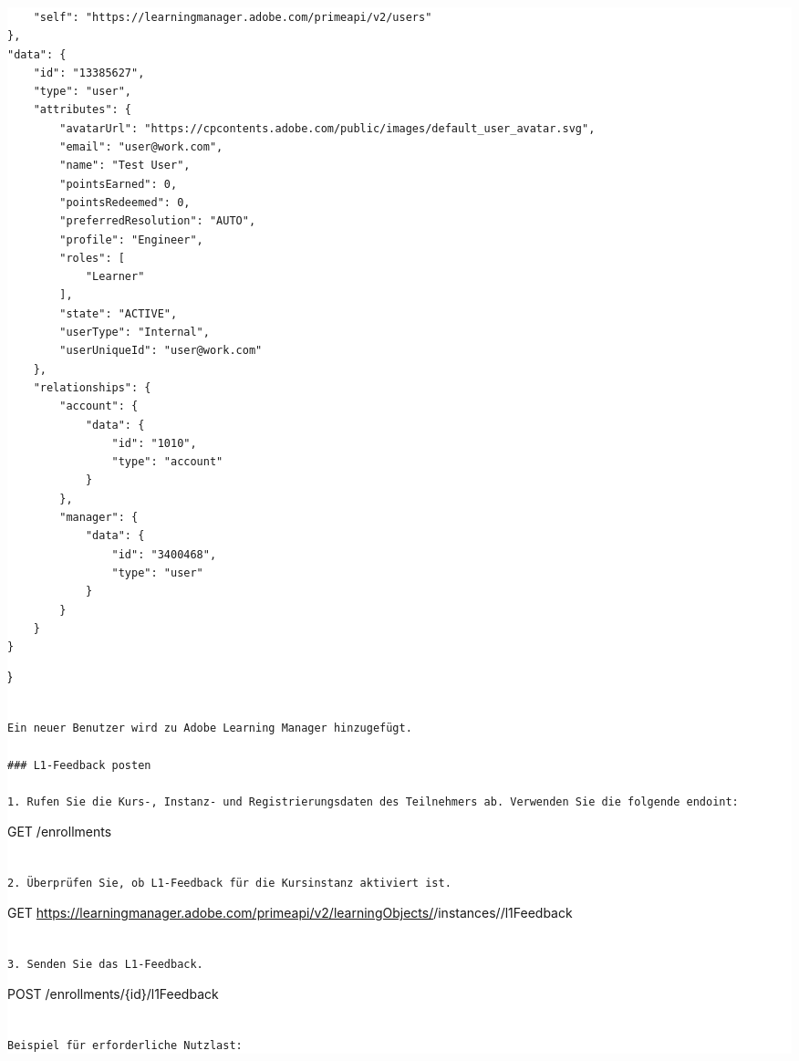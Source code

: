         "self": "https://learningmanager.adobe.com/primeapi/v2/users"
    },
    "data": {
        "id": "13385627",
        "type": "user",
        "attributes": {
            "avatarUrl": "https://cpcontents.adobe.com/public/images/default_user_avatar.svg",
            "email": "user@work.com",
            "name": "Test User",
            "pointsEarned": 0,
            "pointsRedeemed": 0,
            "preferredResolution": "AUTO",
            "profile": "Engineer",
            "roles": [
                "Learner"
            ],
            "state": "ACTIVE",
            "userType": "Internal",
            "userUniqueId": "user@work.com"
        },
        "relationships": {
            "account": {
                "data": {
                    "id": "1010",
                    "type": "account"
                }
            },
            "manager": {
                "data": {
                    "id": "3400468",
                    "type": "user"
                }
            }
        }
    }
}
```

Ein neuer Benutzer wird zu Adobe Learning Manager hinzugefügt.

### L1-Feedback posten

1. Rufen Sie die Kurs-, Instanz- und Registrierungsdaten des Teilnehmers ab. Verwenden Sie die folgende endoint:

   ```
   GET /enrollments
   ```

2. Überprüfen Sie, ob L1-Feedback für die Kursinstanz aktiviert ist.

   ```
   GET https://learningmanager.adobe.com/primeapi/v2/learningObjects/<loID>/instances/<loInstanceID>/l1Feedback
   ```

3. Senden Sie das L1-Feedback.

   ```
   POST /enrollments/{id}/l1Feedback
   ```

Beispiel für erforderliche Nutzlast:

```